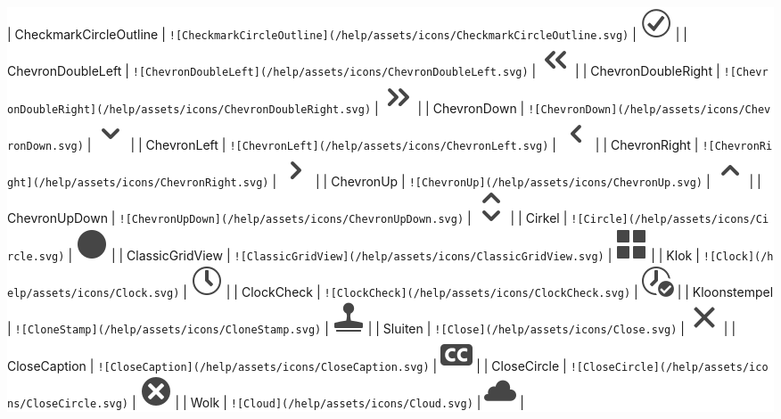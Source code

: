 | CheckmarkCircleOutline | `![CheckmarkCircleOutline](/help/assets/icons/CheckmarkCircleOutline.svg)` | ![&#x200B; CheckmarkCircleOutline &#x200B;](/help/assets/icons/CheckmarkCircleOutline.svg) |
| ChevronDoubleLeft | `![ChevronDoubleLeft](/help/assets/icons/ChevronDoubleLeft.svg)` | ![&#x200B; ChevronDoubleLeft &#x200B;](/help/assets/icons/ChevronDoubleLeft.svg) |
| ChevronDoubleRight | `![ChevronDoubleRight](/help/assets/icons/ChevronDoubleRight.svg)` | ![&#x200B; ChevronDoubleRight &#x200B;](/help/assets/icons/ChevronDoubleRight.svg) |
| ChevronDown | `![ChevronDown](/help/assets/icons/ChevronDown.svg)` | ![&#x200B; ChevronDown &#x200B;](/help/assets/icons/ChevronDown.svg) |
| ChevronLeft | `![ChevronLeft](/help/assets/icons/ChevronLeft.svg)` | ![&#x200B; ChevronLeft &#x200B;](/help/assets/icons/ChevronLeft.svg) |
| ChevronRight | `![ChevronRight](/help/assets/icons/ChevronRight.svg)` | ![&#x200B; ChevronRight &#x200B;](/help/assets/icons/ChevronRight.svg) |
| ChevronUp | `![ChevronUp](/help/assets/icons/ChevronUp.svg)` | ![&#x200B; ChevronUp &#x200B;](/help/assets/icons/ChevronUp.svg) |
| ChevronUpDown | `![ChevronUpDown](/help/assets/icons/ChevronUpDown.svg)` | ![&#x200B; ChevronUpDown &#x200B;](/help/assets/icons/ChevronUpDown.svg) |
| Cirkel | `![Circle](/help/assets/icons/Circle.svg)` | ![&#x200B; Cirkel &#x200B;](/help/assets/icons/Circle.svg) |
| ClassicGridView | `![ClassicGridView](/help/assets/icons/ClassicGridView.svg)` | ![&#x200B; ClassicGridView &#x200B;](/help/assets/icons/ClassicGridView.svg) |
| Klok | `![Clock](/help/assets/icons/Clock.svg)` | ![&#x200B; Klok &#x200B;](/help/assets/icons/Clock.svg) |
| ClockCheck | `![ClockCheck](/help/assets/icons/ClockCheck.svg)` | ![&#x200B; ClockCheck &#x200B;](/help/assets/icons/ClockCheck.svg) |
| Kloonstempel | `![CloneStamp](/help/assets/icons/CloneStamp.svg)` | ![&#x200B; CloneStamp &#x200B;](/help/assets/icons/CloneStamp.svg) |
| Sluiten | `![Close](/help/assets/icons/Close.svg)` | ![&#x200B; dicht &#x200B;](/help/assets/icons/Close.svg) |
| CloseCaption | `![CloseCaption](/help/assets/icons/CloseCaption.svg)` | ![&#x200B; CloseCaption &#x200B;](/help/assets/icons/CloseCaption.svg) |
| CloseCircle | `![CloseCircle](/help/assets/icons/CloseCircle.svg)` | ![&#x200B; CloseCircle &#x200B;](/help/assets/icons/CloseCircle.svg) |
| Wolk | `![Cloud](/help/assets/icons/Cloud.svg)` | ![&#x200B; Wolk &#x200B;](/help/assets/icons/Cloud.svg) |